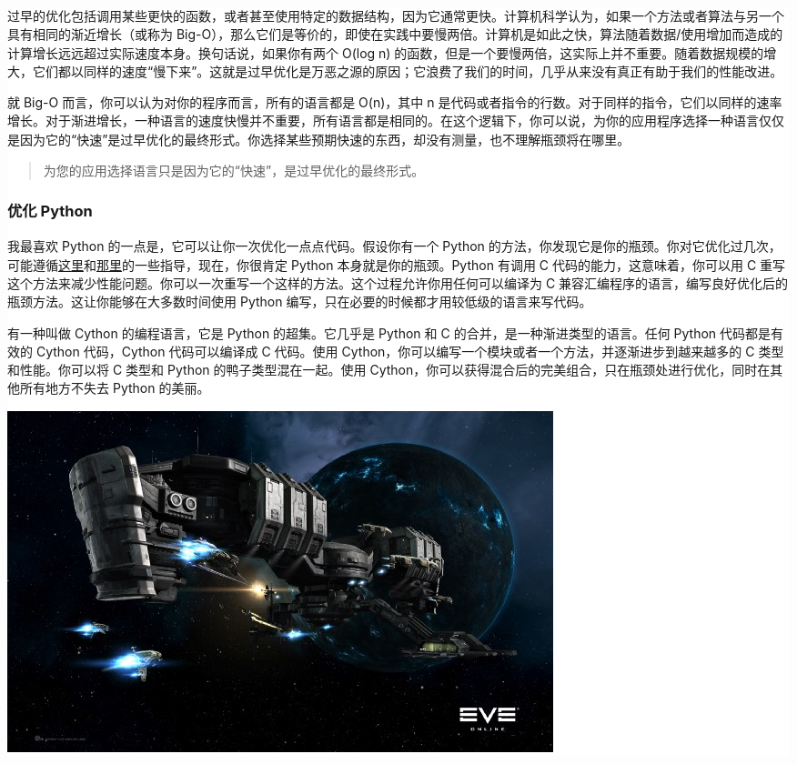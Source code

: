 过早的优化包括调用某些更快的函数，或者甚至使用特定的数据结构，因为它通常更快。计算机科学认为，如果一个方法或者算法与另一个具有相同的渐近增长（或称为
Big-O），那么它们是等价的，即使在实践中要慢两倍。计算机是如此之快，算法随着数据/使用增加而造成的计算增长远远超过实际速度本身。换句话说，如果你有两个
O(log n)
的函数，但是一个要慢两倍，这实际上并不重要。随着数据规模的增大，它们都以同样的速度“慢下来”。这就是过早优化是万恶之源的原因；它浪费了我们的时间，几乎从来没有真正有助于我们的性能改进。

就 Big-O 而言，你可以认为对你的程序而言，所有的语言都是 O(n)，其中 n
是代码或者指令的行数。对于同样的指令，它们以同样的速率增长。对于渐进增长，一种语言的速度快慢并不重要，所有语言都是相同的。在这个逻辑下，你可以说，为你的应用程序选择一种语言仅仅是因为它的“快速”是过早优化的最终形式。你选择某些预期快速的东西，却没有测量，也不理解瓶颈将在哪里。

> 为您的应用选择语言只是因为它的“快速”，是过早优化的最终形式。

### 优化 Python

我最喜欢 Python 的一点是，它可以让你一次优化一点点代码。假设你有一个
Python
的方法，你发现它是你的瓶颈。你对它优化过几次，可能遵循[这里](https://wiki.python.org/moin/PythonSpeed)和[那里](https://wiki.python.org/moin/PythonSpeed/PerformanceTips)的一些指导，现在，你很肯定
Python 本身就是你的瓶颈。Python 有调用 C 代码的能力，这意味着，你可以用
C
重写这个方法来减少性能问题。你可以一次重写一个这样的方法。这个过程允许你用任何可以编译为
C
兼容汇编程序的语言，编写良好优化后的瓶颈方法。这让你能够在大多数时间使用
Python 编写，只在必要的时候都才用较低级的语言来写代码。

有一种叫做 Cython 的编程语言，它是 Python 的超集。它几乎是 Python 和 C
的合并，是一种渐进类型的语言。任何 Python 代码都是有效的 Cython
代码，Cython 代码可以编译成 C 代码。使用
Cython，你可以编写一个模块或者一个方法，并逐渐进步到越来越多的 C
类型和性能。你可以将 C 类型和 Python 的鸭子类型混在一起。使用
Cython，你可以获得混合后的完美组合，只在瓶颈处进行优化，同时在其他所有地方不失去
Python 的美丽。

![](images/080111_AUJL_2894582.jpg)
